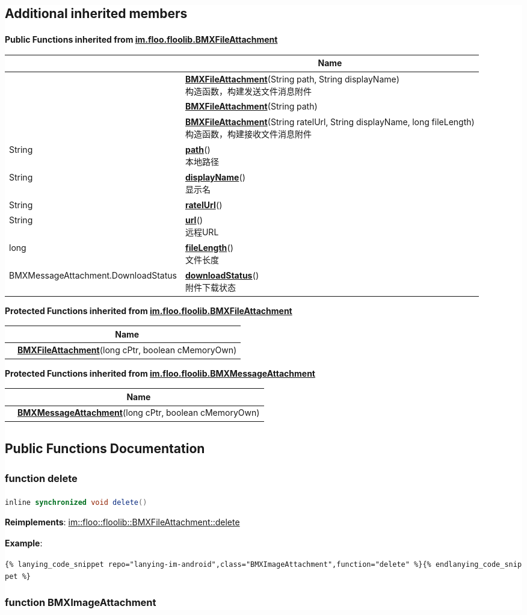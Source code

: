 ## Additional inherited members

**Public Functions inherited from [im.floo.floolib.BMXFileAttachment](classim_1_1floo_1_1floolib_1_1_b_m_x_file_attachment.md)**

|                | Name           |
| -------------- | -------------- |
| | **[BMXFileAttachment](classim_1_1floo_1_1floolib_1_1_b_m_x_file_attachment.md#function-bmxfileattachment)**(String path, String displayName)<br>构造函数，构建发送文件消息附件  |
| | **[BMXFileAttachment](classim_1_1floo_1_1floolib_1_1_b_m_x_file_attachment.md#function-bmxfileattachment)**(String path) |
| | **[BMXFileAttachment](classim_1_1floo_1_1floolib_1_1_b_m_x_file_attachment.md#function-bmxfileattachment)**(String ratelUrl, String displayName, long fileLength)<br>构造函数，构建接收文件消息附件  |
| String | **[path](classim_1_1floo_1_1floolib_1_1_b_m_x_file_attachment.md#function-path)**()<br>本地路径  |
| String | **[displayName](classim_1_1floo_1_1floolib_1_1_b_m_x_file_attachment.md#function-displayname)**()<br>显示名  |
| String | **[ratelUrl](classim_1_1floo_1_1floolib_1_1_b_m_x_file_attachment.md#function-ratelurl)**() |
| String | **[url](classim_1_1floo_1_1floolib_1_1_b_m_x_file_attachment.md#function-url)**()<br>远程URL  |
| long | **[fileLength](classim_1_1floo_1_1floolib_1_1_b_m_x_file_attachment.md#function-filelength)**()<br>文件长度  |
| BMXMessageAttachment.DownloadStatus | **[downloadStatus](classim_1_1floo_1_1floolib_1_1_b_m_x_file_attachment.md#function-downloadstatus)**()<br>附件下载状态  |

**Protected Functions inherited from [im.floo.floolib.BMXFileAttachment](classim_1_1floo_1_1floolib_1_1_b_m_x_file_attachment.md)**

|                | Name           |
| -------------- | -------------- |
| | **[BMXFileAttachment](classim_1_1floo_1_1floolib_1_1_b_m_x_file_attachment.md#function-bmxfileattachment)**(long cPtr, boolean cMemoryOwn) |

**Protected Functions inherited from [im.floo.floolib.BMXMessageAttachment](classim_1_1floo_1_1floolib_1_1_b_m_x_message_attachment.md)**

|                | Name           |
| -------------- | -------------- |
| | **[BMXMessageAttachment](classim_1_1floo_1_1floolib_1_1_b_m_x_message_attachment.md#function-bmxmessageattachment)**(long cPtr, boolean cMemoryOwn) |


## Public Functions Documentation

### function delete

```java
inline synchronized void delete()
```


**Reimplements**: [im::floo::floolib::BMXFileAttachment::delete](classim_1_1floo_1_1floolib_1_1_b_m_x_file_attachment.md#function-delete)


**Example**:
```
{% lanying_code_snippet repo="lanying-im-android",class="BMXImageAttachment",function="delete" %}{% endlanying_code_snippet %}
```
### function BMXImageAttachment

